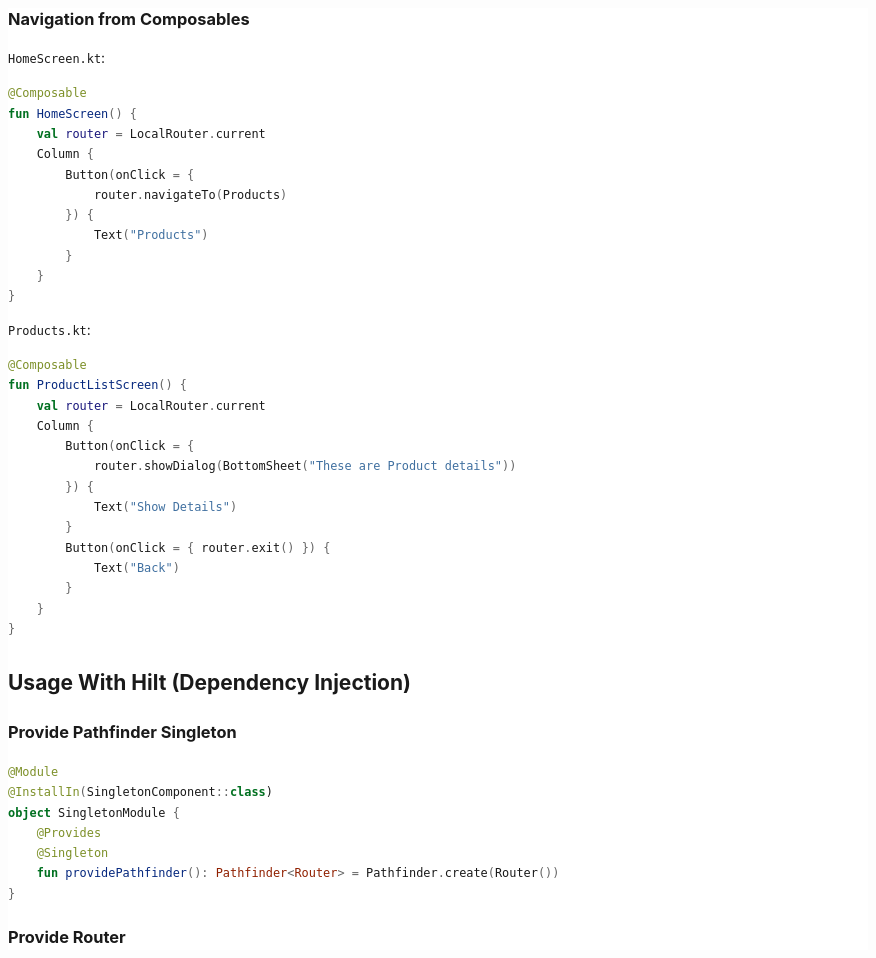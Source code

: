### Navigation from Composables

`HomeScreen.kt`:

```kotlin
@Composable
fun HomeScreen() {
    val router = LocalRouter.current
    Column {
        Button(onClick = {
        	router.navigateTo(Products)
        }) {
            Text("Products")
        }
    }
}
```

`Products.kt`:

```kotlin
@Composable
fun ProductListScreen() {
    val router = LocalRouter.current
    Column {
        Button(onClick = { 
        	router.showDialog(BottomSheet("These are Product details")) 
        }) {
            Text("Show Details")
        }
        Button(onClick = { router.exit() }) {
            Text("Back")
        }
    }
}
```

## Usage With Hilt (Dependency Injection)

### Provide Pathfinder Singleton

```kotlin
@Module
@InstallIn(SingletonComponent::class)
object SingletonModule {
    @Provides
    @Singleton
    fun providePathfinder(): Pathfinder<Router> = Pathfinder.create(Router())
}
```

### Provide Router
